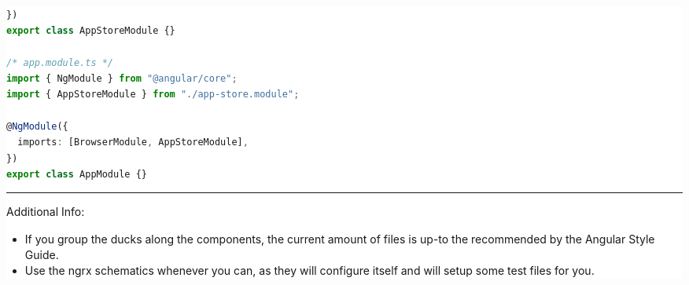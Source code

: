 ```typescript
})
export class AppStoreModule {}

/* app.module.ts */
import { NgModule } from "@angular/core";
import { AppStoreModule } from "./app-store.module";

@NgModule({
  imports: [BrowserModule, AppStoreModule],
})
export class AppModule {}
```

---

Additional Info:

- If you group the ducks along the components, the current amount of files is up-to the recommended by the Angular Style Guide.
- Use the ngrx schematics whenever you can, as they will configure itself and will setup some test files for you.
